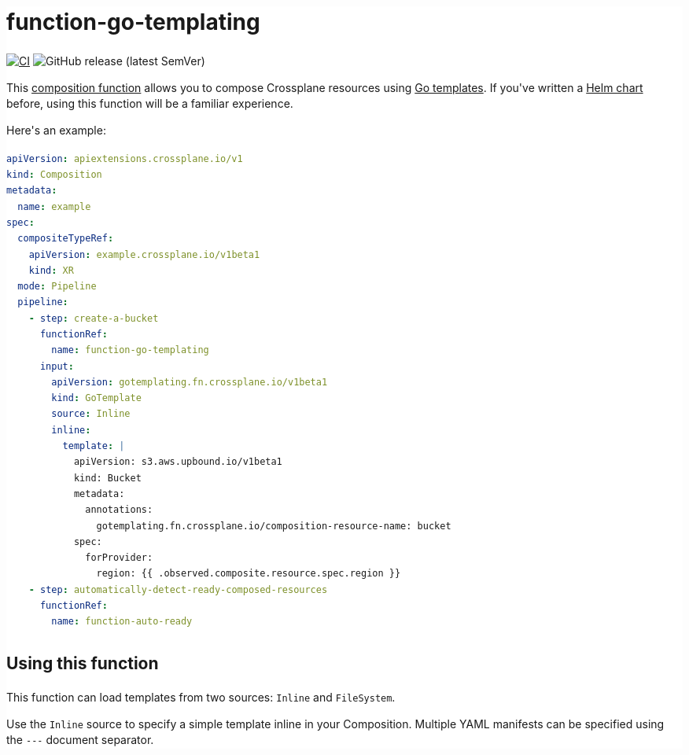 # function-go-templating

[![CI](https://github.com/crossplane-contrib/function-go-templating/actions/workflows/ci.yml/badge.svg)](https://github.com/crossplane-contrib/function-go-templating/actions/workflows/ci.yml) ![GitHub release (latest SemVer)](https://img.shields.io/github/release/crossplane-contrib/function-go-templating)

This [composition function][docs-functions] allows you to compose Crossplane
resources using [Go templates][go-templates]. If you've written a [Helm
chart][helm-chart] before, using this function will be a familiar experience.

Here's an example:

```yaml
apiVersion: apiextensions.crossplane.io/v1
kind: Composition
metadata:
  name: example
spec:
  compositeTypeRef:
    apiVersion: example.crossplane.io/v1beta1
    kind: XR
  mode: Pipeline
  pipeline:
    - step: create-a-bucket
      functionRef:
        name: function-go-templating
      input:
        apiVersion: gotemplating.fn.crossplane.io/v1beta1
        kind: GoTemplate
        source: Inline
        inline:
          template: |
            apiVersion: s3.aws.upbound.io/v1beta1
            kind: Bucket
            metadata:
              annotations:
                gotemplating.fn.crossplane.io/composition-resource-name: bucket
            spec:
              forProvider:
                region: {{ .observed.composite.resource.spec.region }}
    - step: automatically-detect-ready-composed-resources
      functionRef:
        name: function-auto-ready
```

## Using this function

This function can load templates from two sources: `Inline` and `FileSystem`.

Use the `Inline` source to specify a simple template inline in your Composition.
Multiple YAML manifests can be specified using the `---` document separator.


[docs-functions]: https://docs.crossplane.io/v1.14/concepts/composition-functions/
[go-templates]: https://pkg.go.dev/text/template
[helm-chart]: https://helm.sh/docs/chart_template_guide/getting_started/
[bsr]: https://buf.build/crossplane/crossplane/docs/main:apiextensions.fn.proto.v1beta1#apiextensions.fn.proto.v1beta1.RunFunctionRequest
[builtin]: https://pkg.go.dev/text/template#hdr-Functions
[sprig]: http://masterminds.github.io/sprig/
[go]: https://go.dev
[docker]: https://www.docker.com
[cli]: https://docs.crossplane.io/latest/cli
[extra-resources]: https://docs.crossplane.io/latest/concepts/composition-functions/#how-composition-functions-work